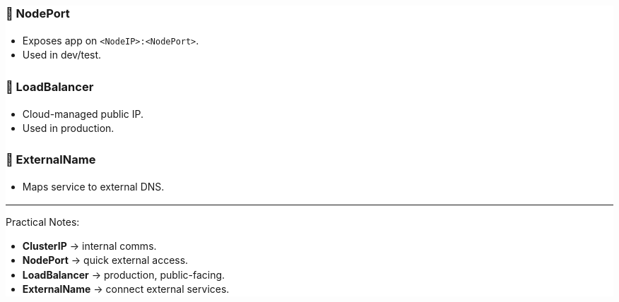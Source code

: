 ### 🔹 NodePort
- Exposes app on `<NodeIP>:<NodePort>`.  
- Used in dev/test.  

### 🔹 LoadBalancer
- Cloud-managed public IP.  
- Used in production.  

### 🔹 ExternalName
- Maps service to external DNS.  

---

Practical Notes:
- **ClusterIP** → internal comms.  
- **NodePort** → quick external access.  
- **LoadBalancer** → production, public-facing.  
- **ExternalName** → connect external services.  
